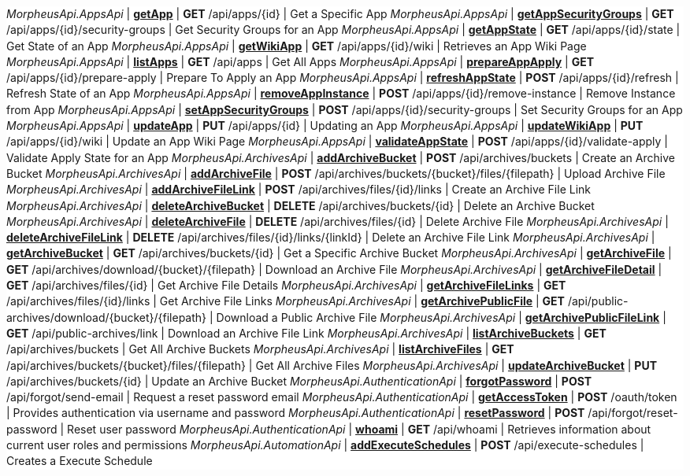 *MorpheusApi.AppsApi* | [**getApp**](docs/AppsApi.md#getApp) | **GET** /api/apps/{id} | Get a Specific App
*MorpheusApi.AppsApi* | [**getAppSecurityGroups**](docs/AppsApi.md#getAppSecurityGroups) | **GET** /api/apps/{id}/security-groups | Get Security Groups for an App
*MorpheusApi.AppsApi* | [**getAppState**](docs/AppsApi.md#getAppState) | **GET** /api/apps/{id}/state | Get State of an App
*MorpheusApi.AppsApi* | [**getWikiApp**](docs/AppsApi.md#getWikiApp) | **GET** /api/apps/{id}/wiki | Retrieves an App Wiki Page
*MorpheusApi.AppsApi* | [**listApps**](docs/AppsApi.md#listApps) | **GET** /api/apps | Get All Apps
*MorpheusApi.AppsApi* | [**prepareAppApply**](docs/AppsApi.md#prepareAppApply) | **GET** /api/apps/{id}/prepare-apply | Prepare To Apply an App
*MorpheusApi.AppsApi* | [**refreshAppState**](docs/AppsApi.md#refreshAppState) | **POST** /api/apps/{id}/refresh | Refresh State of an App
*MorpheusApi.AppsApi* | [**removeAppInstance**](docs/AppsApi.md#removeAppInstance) | **POST** /api/apps/{id}/remove-instance | Remove Instance from App
*MorpheusApi.AppsApi* | [**setAppSecurityGroups**](docs/AppsApi.md#setAppSecurityGroups) | **POST** /api/apps/{id}/security-groups | Set Security Groups for an App
*MorpheusApi.AppsApi* | [**updateApp**](docs/AppsApi.md#updateApp) | **PUT** /api/apps/{id} | Updating an App
*MorpheusApi.AppsApi* | [**updateWikiApp**](docs/AppsApi.md#updateWikiApp) | **PUT** /api/apps/{id}/wiki | Update an App Wiki Page
*MorpheusApi.AppsApi* | [**validateAppState**](docs/AppsApi.md#validateAppState) | **POST** /api/apps/{id}/validate-apply | Validate Apply State for an App
*MorpheusApi.ArchivesApi* | [**addArchiveBucket**](docs/ArchivesApi.md#addArchiveBucket) | **POST** /api/archives/buckets | Create an Archive Bucket
*MorpheusApi.ArchivesApi* | [**addArchiveFile**](docs/ArchivesApi.md#addArchiveFile) | **POST** /api/archives/buckets/{bucket}/files/{filepath} | Upload Archive File
*MorpheusApi.ArchivesApi* | [**addArchiveFileLink**](docs/ArchivesApi.md#addArchiveFileLink) | **POST** /api/archives/files/{id}/links | Create an Archive File Link
*MorpheusApi.ArchivesApi* | [**deleteArchiveBucket**](docs/ArchivesApi.md#deleteArchiveBucket) | **DELETE** /api/archives/buckets/{id} | Delete an Archive Bucket
*MorpheusApi.ArchivesApi* | [**deleteArchiveFile**](docs/ArchivesApi.md#deleteArchiveFile) | **DELETE** /api/archives/files/{id} | Delete Archive File
*MorpheusApi.ArchivesApi* | [**deleteArchiveFileLink**](docs/ArchivesApi.md#deleteArchiveFileLink) | **DELETE** /api/archives/files/{id}/links/{linkId} | Delete an Archive File Link
*MorpheusApi.ArchivesApi* | [**getArchiveBucket**](docs/ArchivesApi.md#getArchiveBucket) | **GET** /api/archives/buckets/{id} | Get a Specific Archive Bucket
*MorpheusApi.ArchivesApi* | [**getArchiveFile**](docs/ArchivesApi.md#getArchiveFile) | **GET** /api/archives/download/{bucket}/{filepath} | Download an Archive File
*MorpheusApi.ArchivesApi* | [**getArchiveFileDetail**](docs/ArchivesApi.md#getArchiveFileDetail) | **GET** /api/archives/files/{id} | Get Archive File Details
*MorpheusApi.ArchivesApi* | [**getArchiveFileLinks**](docs/ArchivesApi.md#getArchiveFileLinks) | **GET** /api/archives/files/{id}/links | Get Archive File Links
*MorpheusApi.ArchivesApi* | [**getArchivePublicFile**](docs/ArchivesApi.md#getArchivePublicFile) | **GET** /api/public-archives/download/{bucket}/{filepath} | Download a Public Archive File
*MorpheusApi.ArchivesApi* | [**getArchivePublicFileLink**](docs/ArchivesApi.md#getArchivePublicFileLink) | **GET** /api/public-archives/link | Download an Archive File Link
*MorpheusApi.ArchivesApi* | [**listArchiveBuckets**](docs/ArchivesApi.md#listArchiveBuckets) | **GET** /api/archives/buckets | Get All Archive Buckets
*MorpheusApi.ArchivesApi* | [**listArchiveFiles**](docs/ArchivesApi.md#listArchiveFiles) | **GET** /api/archives/buckets/{bucket}/files/{filepath} | Get All Archive Files
*MorpheusApi.ArchivesApi* | [**updateArchiveBucket**](docs/ArchivesApi.md#updateArchiveBucket) | **PUT** /api/archives/buckets/{id} | Update an Archive Bucket
*MorpheusApi.AuthenticationApi* | [**forgotPassword**](docs/AuthenticationApi.md#forgotPassword) | **POST** /api/forgot/send-email | Request a reset password email
*MorpheusApi.AuthenticationApi* | [**getAccessToken**](docs/AuthenticationApi.md#getAccessToken) | **POST** /oauth/token | Provides authentication via username and password
*MorpheusApi.AuthenticationApi* | [**resetPassword**](docs/AuthenticationApi.md#resetPassword) | **POST** /api/forgot/reset-password | Reset user password
*MorpheusApi.AuthenticationApi* | [**whoami**](docs/AuthenticationApi.md#whoami) | **GET** /api/whoami | Retrieves information about current user roles and permissions
*MorpheusApi.AutomationApi* | [**addExecuteSchedules**](docs/AutomationApi.md#addExecuteSchedules) | **POST** /api/execute-schedules | Creates a Execute Schedule